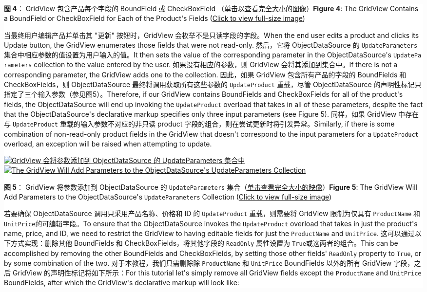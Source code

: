 <span data-ttu-id="034d9-167">**图 4**： GridView 包含产品每个字段的 BoundField 或 CheckBoxField （[单击以查看完全大小的图像](examining-the-events-associated-with-inserting-updating-and-deleting-vb/_static/image12.png)）</span><span class="sxs-lookup"><span data-stu-id="034d9-167">**Figure 4**: The GridView Contains a BoundField or CheckBoxField for Each of the Product's Fields ([Click to view full-size image](examining-the-events-associated-with-inserting-updating-and-deleting-vb/_static/image12.png))</span></span>

<span data-ttu-id="034d9-168">当最终用户编辑产品并单击其 "更新" 按钮时，GridView 会枚举不是只读字段的字段。</span><span class="sxs-lookup"><span data-stu-id="034d9-168">When the end user edits a product and clicks its Update button, the GridView enumerates those fields that were not read-only.</span></span> <span data-ttu-id="034d9-169">然后，它将 ObjectDataSource 的 `UpdateParameters` 集合中相应参数的值设置为用户输入的值。</span><span class="sxs-lookup"><span data-stu-id="034d9-169">It then sets the value of the corresponding parameter in the ObjectDataSource's `UpdateParameters` collection to the value entered by the user.</span></span> <span data-ttu-id="034d9-170">如果没有相应的参数，则 GridView 会将其添加到集合中。</span><span class="sxs-lookup"><span data-stu-id="034d9-170">If there is not a corresponding parameter, the GridView adds one to the collection.</span></span> <span data-ttu-id="034d9-171">因此，如果 GridView 包含所有产品的字段的 BoundFields 和 CheckBoxFields，则 ObjectDataSource 最终将调用获取所有这些参数的 `UpdateProduct` 重载，尽管 ObjectDataSource 的声明性标记只指定了三个输入参数（参见图5）。</span><span class="sxs-lookup"><span data-stu-id="034d9-171">Therefore, if our GridView contains BoundFields and CheckBoxFields for all of the product's fields, the ObjectDataSource will end up invoking the `UpdateProduct` overload that takes in all of these parameters, despite the fact that the ObjectDataSource's declarative markup specifies only three input parameters (see Figure 5).</span></span> <span data-ttu-id="034d9-172">同样，如果 GridView 中存在与 `UpdateProduct` 重载的输入参数不对应的非只读 product 字段的组合，则在尝试更新时将引发异常。</span><span class="sxs-lookup"><span data-stu-id="034d9-172">Similarly, if there is some combination of non-read-only product fields in the GridView that doesn't correspond to the input parameters for a `UpdateProduct` overload, an exception will be raised when attempting to update.</span></span>

<span data-ttu-id="034d9-173">[![GridView 会将参数添加到 ObjectDataSource 的 UpdateParameters 集合中](examining-the-events-associated-with-inserting-updating-and-deleting-vb/_static/image14.png)](examining-the-events-associated-with-inserting-updating-and-deleting-vb/_static/image13.png)</span><span class="sxs-lookup"><span data-stu-id="034d9-173">[![The GridView Will Add Parameters to the ObjectDataSource's UpdateParameters Collection](examining-the-events-associated-with-inserting-updating-and-deleting-vb/_static/image14.png)](examining-the-events-associated-with-inserting-updating-and-deleting-vb/_static/image13.png)</span></span>

<span data-ttu-id="034d9-174">**图 5**： GridView 将参数添加到 ObjectDataSource 的 `UpdateParameters` 集合（[单击查看完全大小的映像](examining-the-events-associated-with-inserting-updating-and-deleting-vb/_static/image15.png)）</span><span class="sxs-lookup"><span data-stu-id="034d9-174">**Figure 5**: The GridView Will Add Parameters to the ObjectDataSource's `UpdateParameters` Collection ([Click to view full-size image](examining-the-events-associated-with-inserting-updating-and-deleting-vb/_static/image15.png))</span></span>

<span data-ttu-id="034d9-175">若要确保 ObjectDataSource 调用只采用产品名称、价格和 ID 的 `UpdateProduct` 重载，则需要将 GridView 限制为仅具有 `ProductName` 和 `UnitPrice`的可编辑字段。</span><span class="sxs-lookup"><span data-stu-id="034d9-175">To ensure that the ObjectDataSource invokes the `UpdateProduct` overload that takes in just the product's name, price, and ID, we need to restrict the GridView to having editable fields for just the `ProductName` and `UnitPrice`.</span></span> <span data-ttu-id="034d9-176">这可以通过以下方式实现：删除其他 BoundFields 和 CheckBoxFields，将其他字段的 `ReadOnly` 属性设置为 `True`或这两者的组合。</span><span class="sxs-lookup"><span data-stu-id="034d9-176">This can be accomplished by removing the other BoundFields and CheckBoxFields, by setting those other fields' `ReadOnly` property to `True`, or by some combination of the two.</span></span> <span data-ttu-id="034d9-177">对于本教程，我们只需删除除 `ProductName` 和 `UnitPrice` BoundFields 以外的所有 GridView 字段，之后 GridView 的声明性标记将如下所示：</span><span class="sxs-lookup"><span data-stu-id="034d9-177">For this tutorial let's simply remove all GridView fields except the `ProductName` and `UnitPrice` BoundFields, after which the GridView's declarative markup will look like:</span></span>
